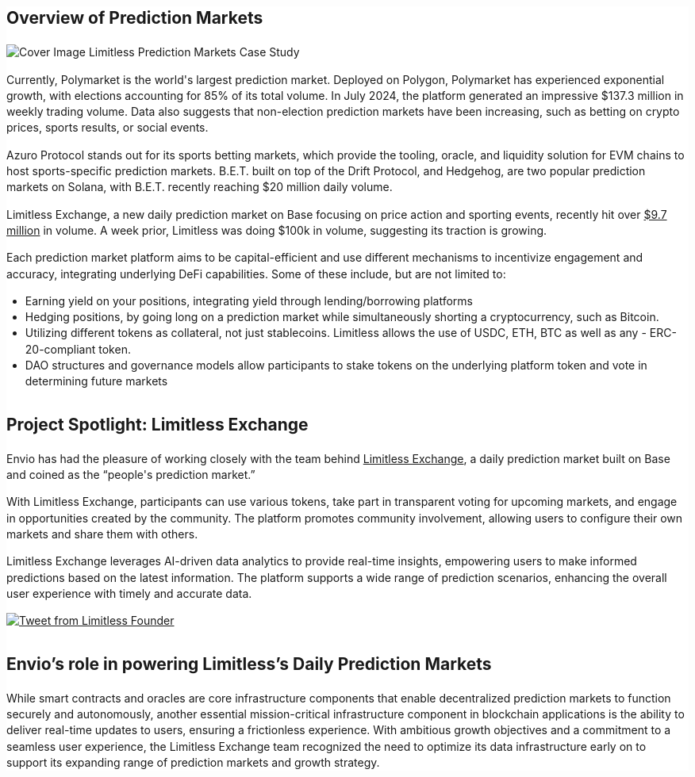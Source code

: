 ## Overview of Prediction Markets

<img src="/blog-assets/case-study-limitless-3.png" alt="Cover Image Limitless Prediction Markets Case Study" width="100%"/>

Currently, Polymarket is the world's largest prediction market. Deployed on Polygon, Polymarket has experienced exponential growth, with elections accounting for 85% of its total volume. In July 2024, the platform generated an impressive $137.3 million in weekly trading volume. Data also suggests that non-election prediction markets have been increasing, such as betting on crypto prices, sports results, or social events. 

Azuro Protocol stands out for its sports betting markets, which provide the tooling, oracle, and liquidity solution for EVM chains to host sports-specific prediction markets. B.E.T. built on top of the Drift Protocol, and Hedgehog, are two popular prediction markets on Solana, with B.E.T. recently reaching $20 million daily volume. 

Limitless Exchange, a new daily prediction market on Base focusing on price action and sporting events, recently hit over [$9.7 million](https://dune.com/limitless_exchange/limitless) in volume. A week prior, Limitless was doing $100k in volume, suggesting its traction is growing.

Each prediction market platform aims to be capital-efficient and use different mechanisms to incentivize engagement and accuracy, integrating underlying DeFi capabilities. Some of these include, but are not limited to:

- Earning yield on your positions, integrating yield through lending/borrowing platforms 
- Hedging positions, by going long on a prediction market while simultaneously shorting a cryptocurrency, such as Bitcoin. 
- Utilizing different tokens as collateral, not just stablecoins. Limitless allows the use of USDC, ETH, BTC as well as any - ERC-20-compliant token. 
- DAO structures and governance models allow participants to stake tokens on the underlying platform token and vote in determining future markets 


## Project Spotlight: Limitless Exchange

Envio has had the pleasure of working closely with the team behind [Limitless Exchange](https://limitless.exchange/), a daily prediction market built on Base and coined as the “people's prediction market.”

With Limitless Exchange, participants can use various tokens, take part in transparent voting for upcoming markets, and engage in opportunities created by the community. The platform promotes community involvement, allowing users to configure their own markets and share them with others.

Limitless Exchange leverages AI-driven data analytics to provide real-time insights, empowering users to make informed predictions based on the latest information. The platform supports a wide range of prediction scenarios, enhancing the overall user experience with timely and accurate data.


[![Tweet from Limitless Founder](/blog-assets/case-study-limitless-4.png)](https://x.com/cjhtech/status/1829930727397290116)

## Envio’s role in powering Limitless’s Daily Prediction Markets

While smart contracts and oracles are core infrastructure components that enable decentralized prediction markets to function securely and autonomously, another essential mission-critical infrastructure component in blockchain applications is the ability to deliver real-time updates to users, ensuring a frictionless experience. With ambitious growth objectives and a commitment to a seamless user experience, the Limitless Exchange team recognized the need to optimize its data infrastructure early on to support its expanding range of prediction markets and growth strategy.
